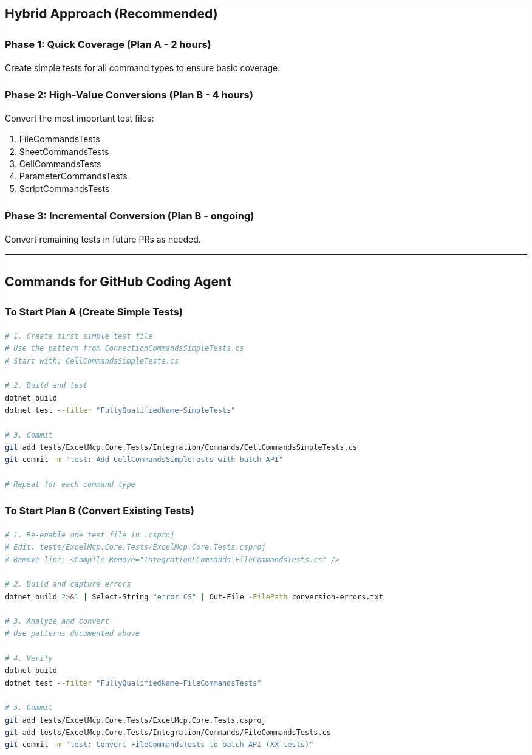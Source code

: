 
## Hybrid Approach (Recommended)

### Phase 1: Quick Coverage (Plan A - 2 hours)
Create simple tests for all command types to ensure basic coverage.

### Phase 2: High-Value Conversions (Plan B - 4 hours)
Convert the most important test files:
1. FileCommandsTests
2. SheetCommandsTests
3. CellCommandsTests
4. ParameterCommandsTests
5. ScriptCommandsTests

### Phase 3: Incremental Conversion (Plan B - ongoing)
Convert remaining tests in future PRs as needed.

---

## Commands for GitHub Coding Agent

### To Start Plan A (Create Simple Tests)
```bash
# 1. Create first simple test file
# Use the pattern from ConnectionCommandsSimpleTests.cs
# Start with: CellCommandsSimpleTests.cs

# 2. Build and test
dotnet build
dotnet test --filter "FullyQualifiedName~SimpleTests"

# 3. Commit
git add tests/ExcelMcp.Core.Tests/Integration/Commands/CellCommandsSimpleTests.cs
git commit -m "test: Add CellCommandsSimpleTests with batch API"

# Repeat for each command type
```

### To Start Plan B (Convert Existing Tests)
```bash
# 1. Re-enable one test file in .csproj
# Edit: tests/ExcelMcp.Core.Tests/ExcelMcp.Core.Tests.csproj
# Remove line: <Compile Remove="Integration\Commands\FileCommandsTests.cs" />

# 2. Build and capture errors
dotnet build 2>&1 | Select-String "error CS" | Out-File -FilePath conversion-errors.txt

# 3. Analyze and convert
# Use patterns documented above

# 4. Verify
dotnet build
dotnet test --filter "FullyQualifiedName~FileCommandsTests"

# 5. Commit
git add tests/ExcelMcp.Core.Tests/ExcelMcp.Core.Tests.csproj
git add tests/ExcelMcp.Core.Tests/Integration/Commands/FileCommandsTests.cs
git commit -m "test: Convert FileCommandsTests to batch API (XX tests)"
```
